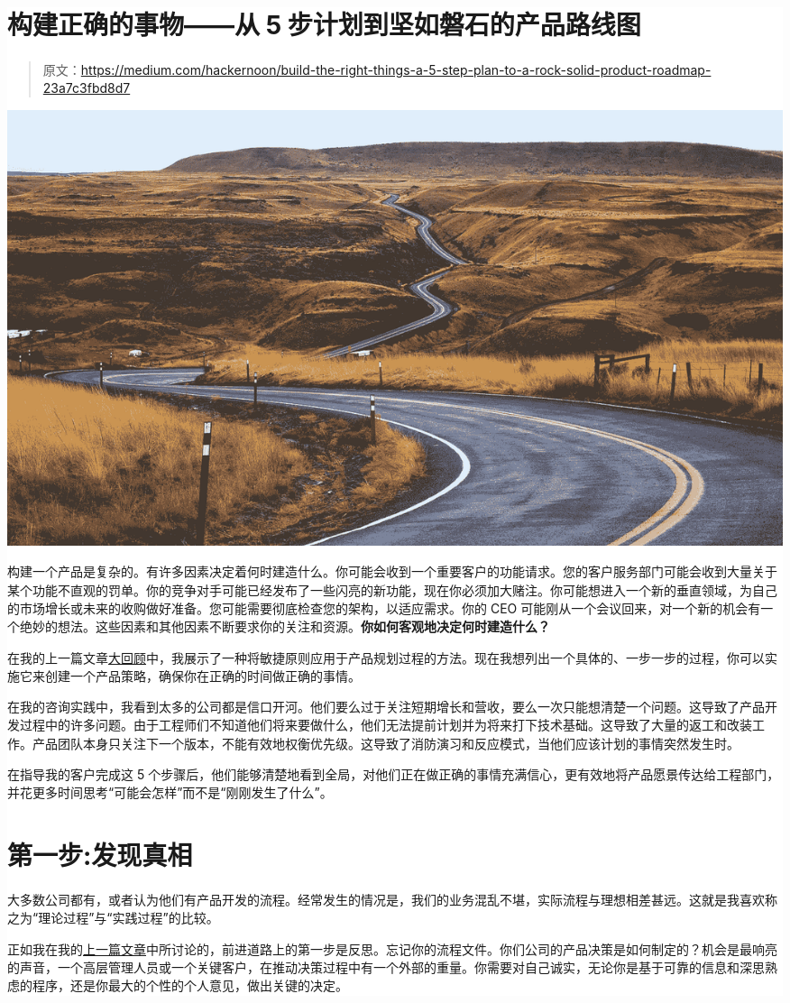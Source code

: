 # 构建正确的事物——从 5 步计划到坚如磐石的产品路线图

> 原文：<https://medium.com/hackernoon/build-the-right-things-a-5-step-plan-to-a-rock-solid-product-roadmap-23a7c3fbd8d7>

![](img/dff69fae9e90620bd971700f7c798a7f.png)

构建一个产品是复杂的。有许多因素决定着何时建造什么。你可能会收到一个重要客户的功能请求。您的客户服务部门可能会收到大量关于某个功能不直观的罚单。你的竞争对手可能已经发布了一些闪亮的新功能，现在你必须加大赌注。你可能想进入一个新的垂直领域，为自己的市场增长或未来的收购做好准备。您可能需要彻底检查您的架构，以适应需求。你的 CEO 可能刚从一个会议回来，对一个新的机会有一个绝妙的想法。这些因素和其他因素不断要求你的关注和资源。**你如何客观地决定何时建造什么？**

在我的上一篇文章[大回顾](https://hackernoon.com/the-grand-retrospective-applying-agile-principles-to-your-product-roadmap-d80b8f30d7cd)中，我展示了一种将敏捷原则应用于产品规划过程的方法。现在我想列出一个具体的、一步一步的过程，你可以实施它来创建一个产品策略，确保你在正确的时间做正确的事情。

在我的咨询实践中，我看到太多的公司都是信口开河。他们要么过于关注短期增长和营收，要么一次只能想清楚一个问题。这导致了产品开发过程中的许多问题。由于工程师们不知道他们将来要做什么，他们无法提前计划并为将来打下技术基础。这导致了大量的返工和改装工作。产品团队本身只关注下一个版本，不能有效地权衡优先级。这导致了消防演习和反应模式，当他们应该计划的事情突然发生时。

在指导我的客户完成这 5 个步骤后，他们能够清楚地看到全局，对他们正在做正确的事情充满信心，更有效地将产品愿景传达给工程部门，并花更多时间思考“可能会怎样”而不是“刚刚发生了什么”。

# 第一步:发现真相

大多数公司都有，或者认为他们有产品开发的流程。经常发生的情况是，我们的业务混乱不堪，实际流程与理想相差甚远。这就是我喜欢称之为“理论过程”与“实践过程”的比较。

正如我在我的[上一篇文章](https://hackernoon.com/the-grand-retrospective-applying-agile-principles-to-your-product-roadmap-d80b8f30d7cd)中所讨论的，前进道路上的第一步是反思。忘记你的流程文件。你们公司的产品决策是如何制定的？机会是最响亮的声音，一个高层管理人员或一个关键客户，在推动决策过程中有一个外部的重量。你需要对自己诚实，无论你是基于可靠的信息和深思熟虑的程序，还是你最大的个性的个人意见，做出关键的决定。
